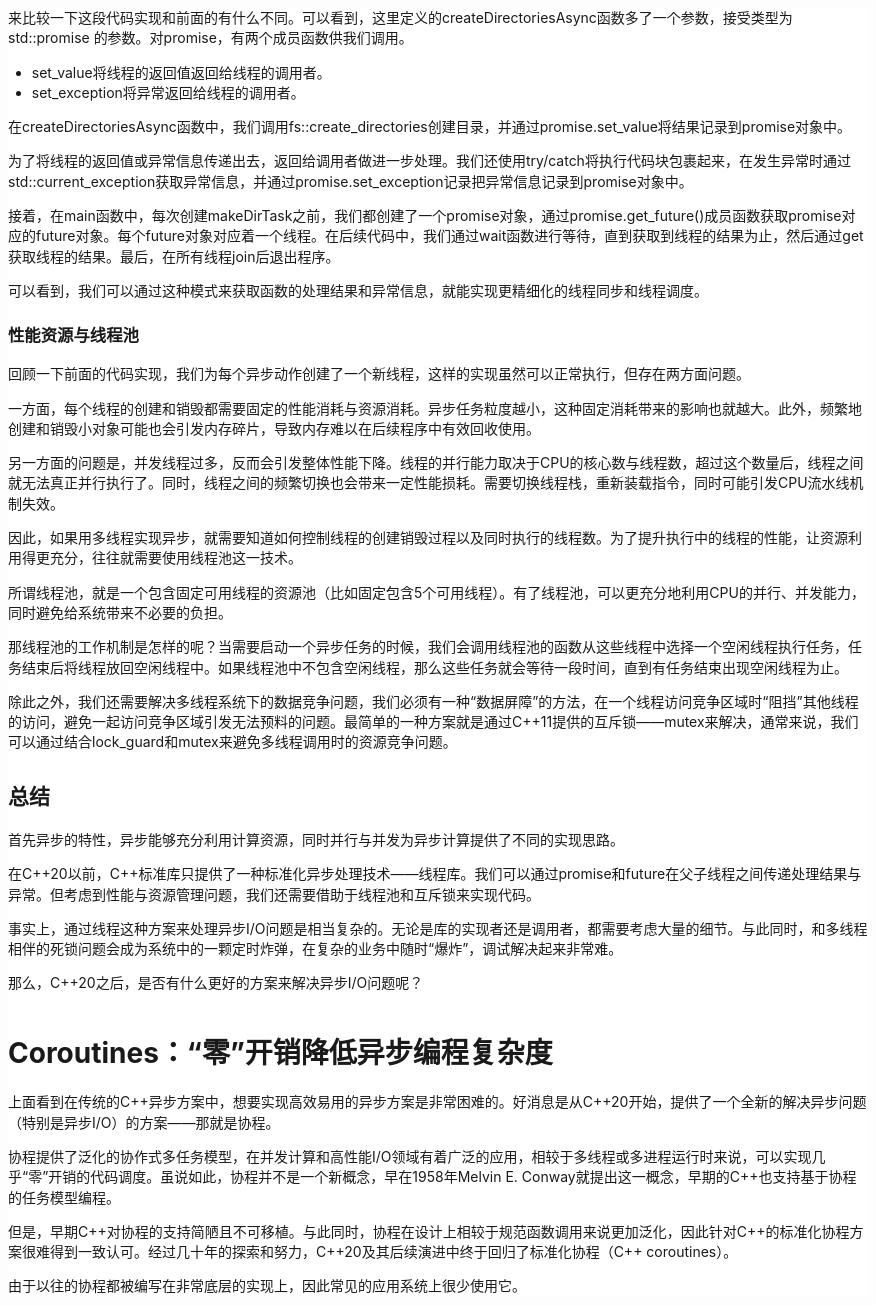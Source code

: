 来比较一下这段代码实现和前面的有什么不同。可以看到，这里定义的createDirectoriesAsync函数多了一个参数，接受类型为std::promise<bool> 的参数。对promise，有两个成员函数供我们调用。

- set_value将线程的返回值返回给线程的调用者。
- set_exception将异常返回给线程的调用者。

在createDirectoriesAsync函数中，我们调用fs::create_directories创建目录，并通过promise.set_value将结果记录到promise对象中。

为了将线程的返回值或异常信息传递出去，返回给调用者做进一步处理。我们还使用try/catch将执行代码块包裹起来，在发生异常时通过std::current_exception获取异常信息，并通过promise.set_exception记录把异常信息记录到promise对象中。

接着，在main函数中，每次创建makeDirTask之前，我们都创建了一个promise对象，通过promise.get_future()成员函数获取promise对应的future对象。每个future对象对应着一个线程。在后续代码中，我们通过wait函数进行等待，直到获取到线程的结果为止，然后通过get获取线程的结果。最后，在所有线程join后退出程序。

可以看到，我们可以通过这种模式来获取函数的处理结果和异常信息，就能实现更精细化的线程同步和线程调度。

### 性能资源与线程池

回顾一下前面的代码实现，我们为每个异步动作创建了一个新线程，这样的实现虽然可以正常执行，但存在两方面问题。

一方面，每个线程的创建和销毁都需要固定的性能消耗与资源消耗。异步任务粒度越小，这种固定消耗带来的影响也就越大。此外，频繁地创建和销毁小对象可能也会引发内存碎片，导致内存难以在后续程序中有效回收使用。

另一方面的问题是，并发线程过多，反而会引发整体性能下降。线程的并行能力取决于CPU的核心数与线程数，超过这个数量后，线程之间就无法真正并行执行了。同时，线程之间的频繁切换也会带来一定性能损耗。需要切换线程栈，重新装载指令，同时可能引发CPU流水线机制失效。

因此，如果用多线程实现异步，就需要知道如何控制线程的创建销毁过程以及同时执行的线程数。为了提升执行中的线程的性能，让资源利用得更充分，往往就需要使用线程池这一技术。

所谓线程池，就是一个包含固定可用线程的资源池（比如固定包含5个可用线程）。有了线程池，可以更充分地利用CPU的并行、并发能力，同时避免给系统带来不必要的负担。

那线程池的工作机制是怎样的呢？当需要启动一个异步任务的时候，我们会调用线程池的函数从这些线程中选择一个空闲线程执行任务，任务结束后将线程放回空闲线程中。如果线程池中不包含空闲线程，那么这些任务就会等待一段时间，直到有任务结束出现空闲线程为止。

除此之外，我们还需要解决多线程系统下的数据竞争问题，我们必须有一种“数据屏障”的方法，在一个线程访问竞争区域时“阻挡”其他线程的访问，避免一起访问竞争区域引发无法预料的问题。最简单的一种方案就是通过C++11提供的互斥锁——mutex来解决，通常来说，我们可以通过结合lock_guard和mutex来避免多线程调用时的资源竞争问题。

## 总结

首先异步的特性，异步能够充分利用计算资源，同时并行与并发为异步计算提供了不同的实现思路。

在C++20以前，C++标准库只提供了一种标准化异步处理技术——线程库。我们可以通过promise和future在父子线程之间传递处理结果与异常。但考虑到性能与资源管理问题，我们还需要借助于线程池和互斥锁来实现代码。

事实上，通过线程这种方案来处理异步I/O问题是相当复杂的。无论是库的实现者还是调用者，都需要考虑大量的细节。与此同时，和多线程相伴的死锁问题会成为系统中的一颗定时炸弹，在复杂的业务中随时“爆炸”，调试解决起来非常难。

那么，C++20之后，是否有什么更好的方案来解决异步I/O问题呢？

# Coroutines：“零”开销降低异步编程复杂度
上面看到在传统的C++异步方案中，想要实现高效易用的异步方案是非常困难的。好消息是从C++20开始，提供了一个全新的解决异步问题（特别是异步I/O）的方案——那就是协程。

协程提供了泛化的协作式多任务模型，在并发计算和高性能I/O领域有着广泛的应用，相较于多线程或多进程运行时来说，可以实现几乎“零”开销的代码调度。虽说如此，协程并不是一个新概念，早在1958年Melvin E. Conway就提出这一概念，早期的C++也支持基于协程的任务模型编程。

但是，早期C++对协程的支持简陋且不可移植。与此同时，协程在设计上相较于规范函数调用来说更加泛化，因此针对C++的标准化协程方案很难得到一致认可。经过几十年的探索和努力，C++20及其后续演进中终于回归了标准化协程（C++ coroutines）。

由于以往的协程都被编写在非常底层的实现上，因此常见的应用系统上很少使用它。
